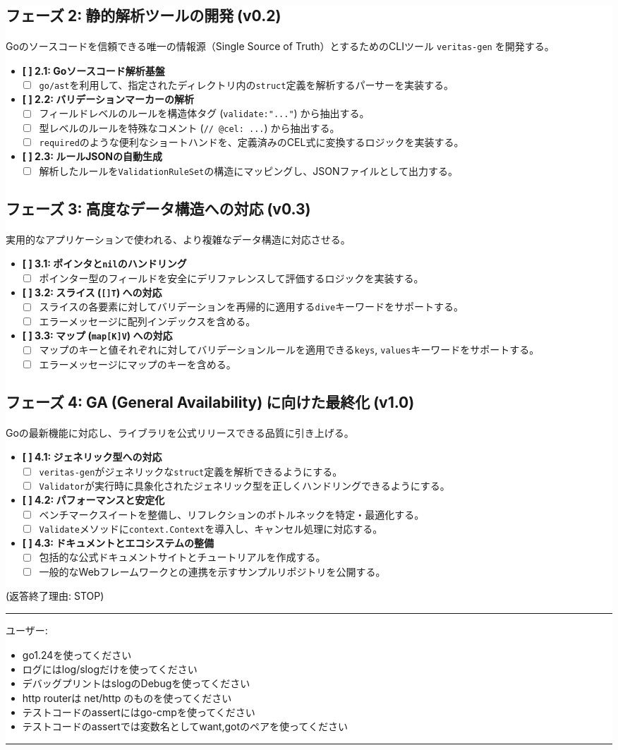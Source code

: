 ## フェーズ 2: 静的解析ツールの開発 (v0.2)
Goのソースコードを信頼できる唯一の情報源（Single Source of Truth）とするためのCLIツール `veritas-gen` を開発する。

-   **[ ] 2.1: Goソースコード解析基盤**
    -   [ ] `go/ast`を利用して、指定されたディレクトリ内の`struct`定義を解析するパーサーを実装する。

-   **[ ] 2.2: バリデーションマーカーの解析**
    -   [ ] フィールドレベルのルールを構造体タグ (`validate:"..."`) から抽出する。
    -   [ ] 型レベルのルールを特殊なコメント (`// @cel: ...`) から抽出する。
    -   [ ] `required`のような便利なショートハンドを、定義済みのCEL式に変換するロジックを実装する。

-   **[ ] 2.3: ルールJSONの自動生成**
    -   [ ] 解析したルールを`ValidationRuleSet`の構造にマッピングし、JSONファイルとして出力する。

## フェーズ 3: 高度なデータ構造への対応 (v0.3)
実用的なアプリケーションで使われる、より複雑なデータ構造に対応させる。

-   **[ ] 3.1: ポインタと`nil`のハンドリング**
    -   [ ] ポインター型のフィールドを安全にデリファレンスして評価するロジックを実装する。

-   **[ ] 3.2: スライス (`[]T`) への対応**
    -   [ ] スライスの各要素に対してバリデーションを再帰的に適用する`dive`キーワードをサポートする。
    -   [ ] エラーメッセージに配列インデックスを含める。

-   **[ ] 3.3: マップ (`map[K]V`) への対応**
    -   [ ] マップのキーと値それぞれに対してバリデーションルールを適用できる`keys`, `values`キーワードをサポートする。
    -   [ ] エラーメッセージにマップのキーを含める。

## フェーズ 4: GA (General Availability) に向けた最終化 (v1.0)
Goの最新機能に対応し、ライブラリを公式リリースできる品質に引き上げる。

-   **[ ] 4.1: ジェネリック型への対応**
    -   [ ] `veritas-gen`がジェネリックな`struct`定義を解析できるようにする。
    -   [ ] `Validator`が実行時に具象化されたジェネリック型を正しくハンドリングできるようにする。

-   **[ ] 4.2: パフォーマンスと安定化**
    -   [ ] ベンチマークスイートを整備し、リフレクションのボトルネックを特定・最適化する。
    -   [ ] `Validate`メソッドに`context.Context`を導入し、キャンセル処理に対応する。

-   **[ ] 4.3: ドキュメントとエコシステムの整備**
    -   [ ] 包括的な公式ドキュメントサイトとチュートリアルを作成する。
    -   [ ] 一般的なWebフレームワークとの連携を示すサンプルリポジトリを公開する。

(返答終了理由: STOP)

---

ユーザー:
- go1.24を使ってください
- ログにはlog/slogだけを使ってください
- デバッグプリントはslogのDebugを使ってください
- http routerは net/http のものを使ってください
- テストコードのassertにはgo-cmpを使ってください
- テストコードのassertでは変数名としてwant,gotのペアを使ってください

---